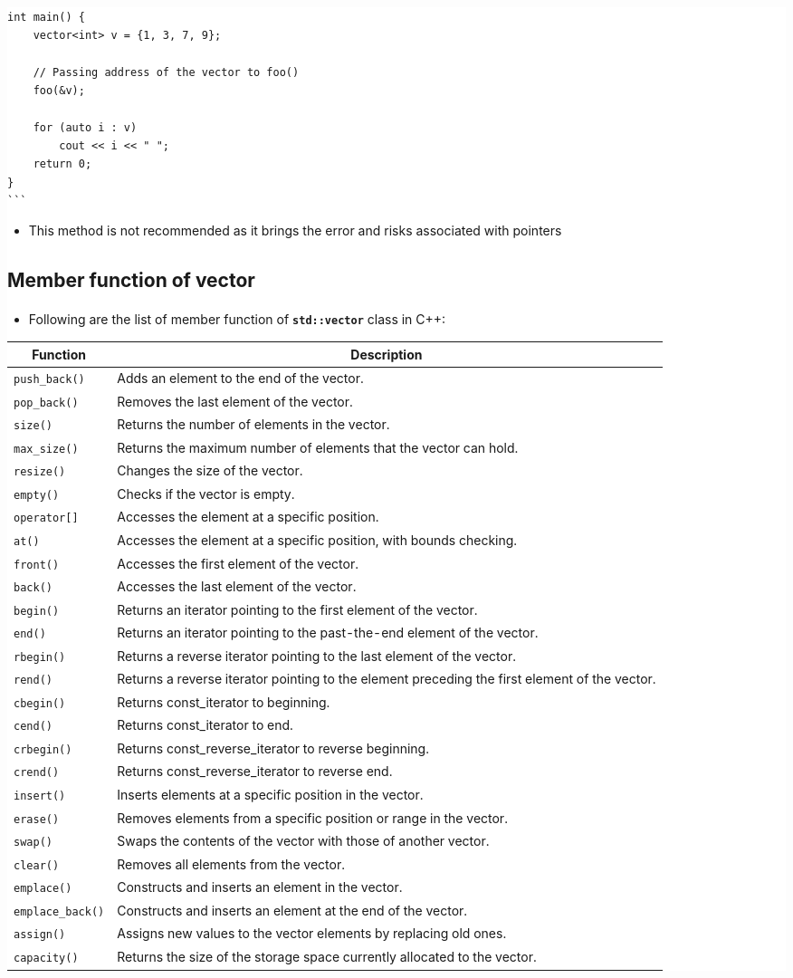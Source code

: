     int main() {
        vector<int> v = {1, 3, 7, 9};
    
        // Passing address of the vector to foo()
        foo(&v);
    
        for (auto i : v)
            cout << i << " ";
        return 0;
    }
    ```

- This method is not recommended as it brings the error and risks associated with pointers

## Member function of vector

- Following are the list of member function of **`std::vector`** class in C++:

| Function | Description |
|----------|-------------|
| `push_back()` | Adds an element to the end of the vector. |
| `pop_back()` | Removes the last element of the vector. |
| `size()` | Returns the number of elements in the vector. |
| `max_size()` | Returns the maximum number of elements that the vector can hold. |
| `resize()` | Changes the size of the vector. |
| `empty()` | Checks if the vector is empty. |
| `operator[]` | Accesses the element at a specific position. |
| `at()` | Accesses the element at a specific position, with bounds checking. |
| `front()` | Accesses the first element of the vector. |
| `back()` | Accesses the last element of the vector. |
| `begin()` | Returns an iterator pointing to the first element of the vector. |
| `end()` | Returns an iterator pointing to the past-the-end element of the vector. |
| `rbegin()` | Returns a reverse iterator pointing to the last element of the vector. |
| `rend()` | Returns a reverse iterator pointing to the element preceding the first element of the vector. |
| `cbegin()` | Returns const_iterator to beginning. |
| `cend()` | Returns const_iterator to end. |
| `crbegin()` | Returns const_reverse_iterator to reverse beginning. |
| `crend()` | Returns const_reverse_iterator to reverse end. |
| `insert()` | Inserts elements at a specific position in the vector. |
| `erase()` | Removes elements from a specific position or range in the vector. |
| `swap()` | Swaps the contents of the vector with those of another vector. |
| `clear()` | Removes all elements from the vector. |
| `emplace()` | Constructs and inserts an element in the vector. |
| `emplace_back()` | Constructs and inserts an element at the end of the vector. |
| `assign()` | Assigns new values to the vector elements by replacing old ones. |
| `capacity()` | Returns the size of the storage space currently allocated to the vector. |